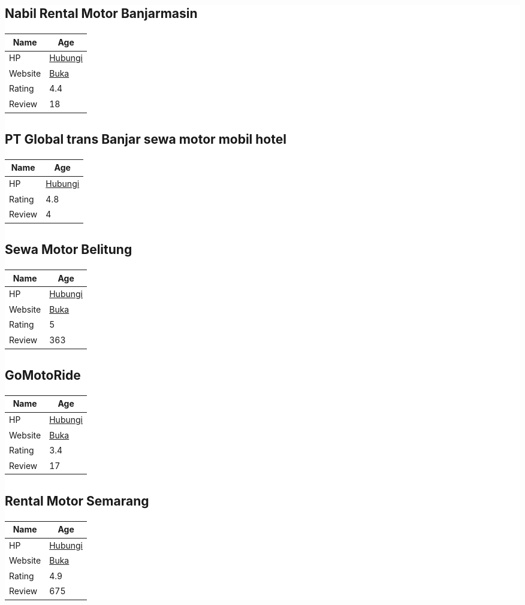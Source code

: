 
## Nabil Rental Motor Banjarmasin

Name | Age
--------|------
HP | [Hubungi](https://pcandroidplayer.blogspot.com/?clayads=https://getnumber.ndower.dev?phone=MDg1MzMyMTQxMzEz)
Website | [Buka](https://pcandroidplayer.blogspot.com/?clayads=aHR0cHM6Ly9uYWJpbHJlbnRiaWtlLmNvbS8=) 
Rating | 4.4
Review | 18


## PT Global trans Banjar sewa motor mobil hotel

Name | Age
--------|------
HP | [Hubungi](https://pcandroidplayer.blogspot.com/?clayads=https://getnumber.ndower.dev?phone=MDgxODQyNTcwMg==)
Rating | 4.8
Review | 4


## Sewa Motor Belitung

Name | Age
--------|------
HP | [Hubungi](https://pcandroidplayer.blogspot.com/?clayads=https://getnumber.ndower.dev?phone=MDgxOTQ5NDg4ODg5)
Website | [Buka](https://pcandroidplayer.blogspot.com/?clayads=aHR0cHM6Ly9zZXdhLW1vdG9yLWJlbGl0dW5nLmJ1c2luZXNzLnNpdGUv) 
Rating | 5
Review | 363


## GoMotoRide

Name | Age
--------|------
HP | [Hubungi](https://pcandroidplayer.blogspot.com/?clayads=https://getnumber.ndower.dev?phone=MDgxMzEwOTcyNDY5)
Website | [Buka](https://pcandroidplayer.blogspot.com/?clayads=aHR0cDovL2dvbW90b3JpZGUuY29tLw==) 
Rating | 3.4
Review | 17


## Rental Motor Semarang

Name | Age
--------|------
HP | [Hubungi](https://pcandroidplayer.blogspot.com/?clayads=https://getnumber.ndower.dev?phone=MDgxMzE0MjQwNzcw)
Website | [Buka](https://pcandroidplayer.blogspot.com/?clayads=aHR0cDovL3d3dy5uZXRoZW5yZW50YWwuY29tLw==) 
Rating | 4.9
Review | 675
